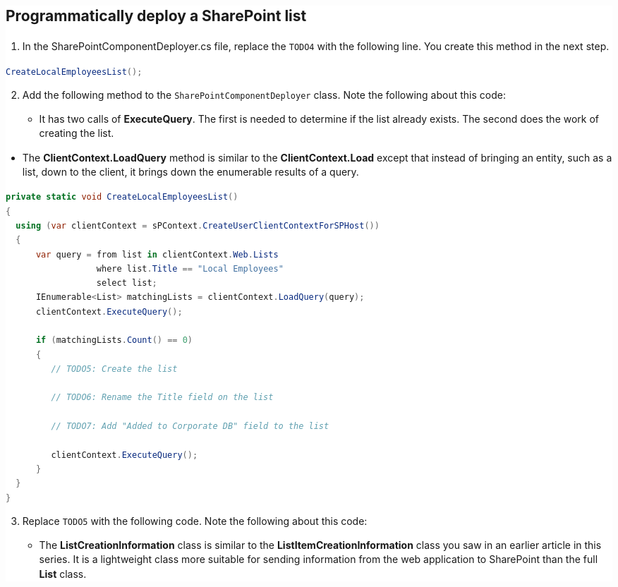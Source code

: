 
## Programmatically deploy a SharePoint list


 

 

1. In the SharePointComponentDeployer.cs file, replace the  `TODO4` with the following line. You create this method in the next step.
    
  ```C#
  CreateLocalEmployeesList();
  ```

2. Add the following method to the  `SharePointComponentDeployer` class. Note the following about this code:
    
      - It has two calls of  **ExecuteQuery**. The first is needed to determine if the list already exists. The second does the work of creating the list.
    
 
  - The  **ClientContext.LoadQuery** method is similar to the **ClientContext.Load** except that instead of bringing an entity, such as a list, down to the client, it brings down the enumerable results of a query.
    
 

  ```C#
  private static void CreateLocalEmployeesList()
{
    using (var clientContext = sPContext.CreateUserClientContextForSPHost())
    {
        var query = from list in clientContext.Web.Lists
                    where list.Title == "Local Employees"
                    select list;
        IEnumerable<List> matchingLists = clientContext.LoadQuery(query);
        clientContext.ExecuteQuery();

        if (matchingLists.Count() == 0)
        {
           // TODO5: Create the list 

           // TODO6: Rename the Title field on the list 

           // TODO7: Add "Added to Corporate DB" field to the list 

           clientContext.ExecuteQuery();
        }
    }
}
  ```

3. Replace  `TODO5` with the following code. Note the following about this code:
    
      - The  **ListCreationInformation** class is similar to the **ListItemCreationInformation** class you saw in an earlier article in this series. It is a lightweight class more suitable for sending information from the web application to SharePoint than the full **List** class.
    